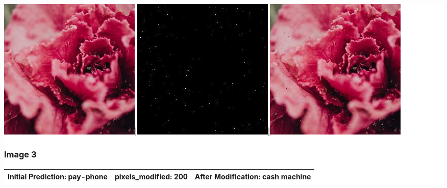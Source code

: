  ![Original](https://github.com/sanchitgulati/Tricking-AI-Image-Recognition/blob/main/data/1_original.jpeg?raw=true)|![Pixel Mask](https://github.com/sanchitgulati/Tricking-AI-Image-Recognition/blob/main/data/1_pixel.jpeg?raw=true)|![Modified Image](https://github.com/sanchitgulati/Tricking-AI-Image-Recognition/blob/main/data/1_modified.jpeg?raw=true)

### Image 3 
Initial Prediction: pay-phone            |  pixels_modified: 200         |  After Modification: cash machine
 :-------------------------:|:-------------------------:|:------------------------